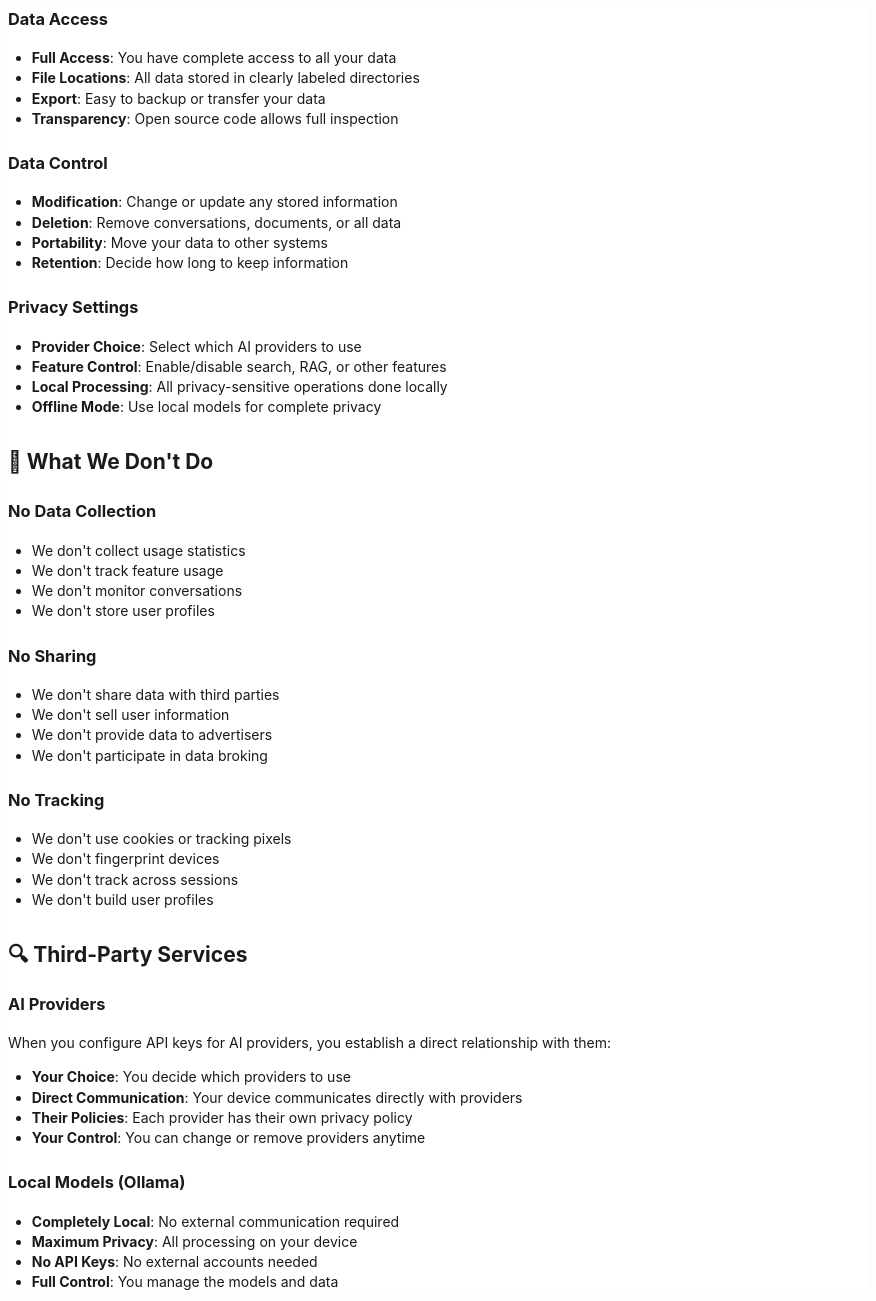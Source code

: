 ### Data Access
- **Full Access**: You have complete access to all your data
- **File Locations**: All data stored in clearly labeled directories
- **Export**: Easy to backup or transfer your data
- **Transparency**: Open source code allows full inspection

### Data Control
- **Modification**: Change or update any stored information
- **Deletion**: Remove conversations, documents, or all data
- **Portability**: Move your data to other systems
- **Retention**: Decide how long to keep information

### Privacy Settings
- **Provider Choice**: Select which AI providers to use
- **Feature Control**: Enable/disable search, RAG, or other features
- **Local Processing**: All privacy-sensitive operations done locally
- **Offline Mode**: Use local models for complete privacy

## 🚫 What We Don't Do

### No Data Collection
- We don't collect usage statistics
- We don't track feature usage
- We don't monitor conversations
- We don't store user profiles

### No Sharing
- We don't share data with third parties
- We don't sell user information
- We don't provide data to advertisers
- We don't participate in data broking

### No Tracking
- We don't use cookies or tracking pixels
- We don't fingerprint devices
- We don't track across sessions
- We don't build user profiles

## 🔍 Third-Party Services

### AI Providers
When you configure API keys for AI providers, you establish a direct relationship with them:
- **Your Choice**: You decide which providers to use
- **Direct Communication**: Your device communicates directly with providers
- **Their Policies**: Each provider has their own privacy policy
- **Your Control**: You can change or remove providers anytime

### Local Models (Ollama)
- **Completely Local**: No external communication required
- **Maximum Privacy**: All processing on your device
- **No API Keys**: No external accounts needed
- **Full Control**: You manage the models and data
